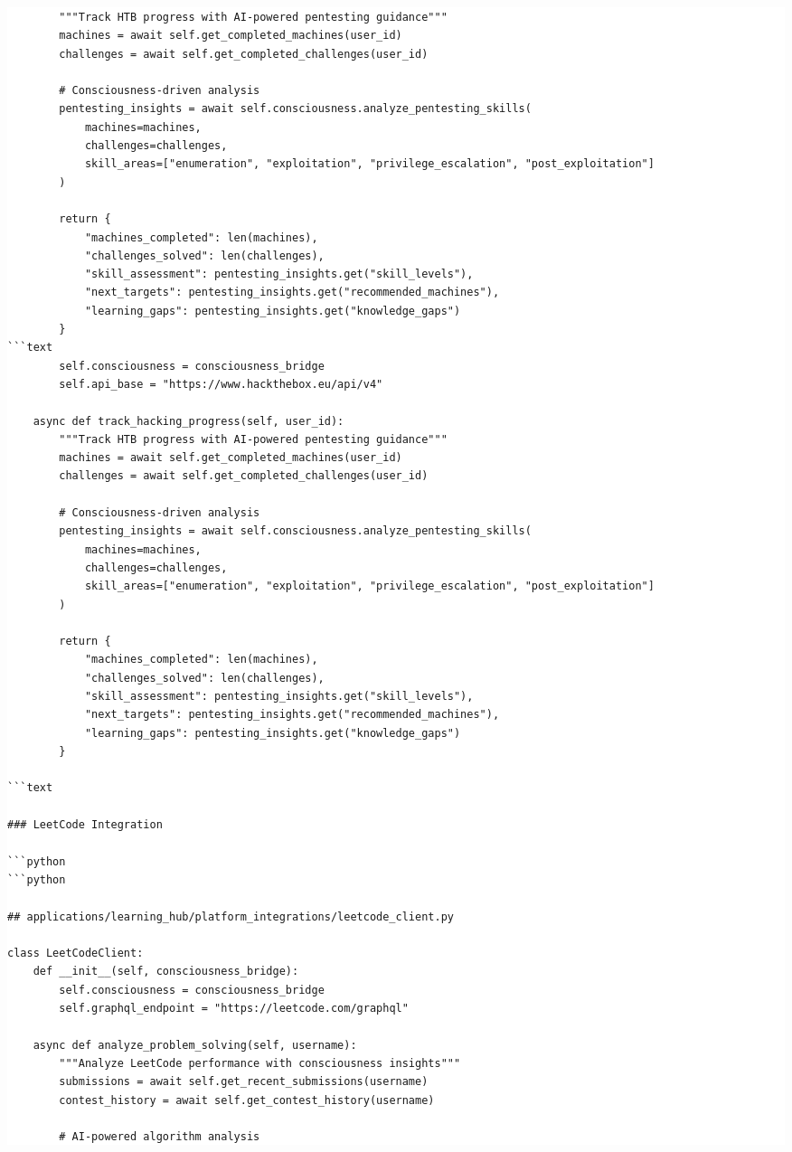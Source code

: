 ```mermaid
        """Track HTB progress with AI-powered pentesting guidance"""
        machines = await self.get_completed_machines(user_id)
        challenges = await self.get_completed_challenges(user_id)

        # Consciousness-driven analysis
        pentesting_insights = await self.consciousness.analyze_pentesting_skills(
            machines=machines,
            challenges=challenges,
            skill_areas=["enumeration", "exploitation", "privilege_escalation", "post_exploitation"]
        )

        return {
            "machines_completed": len(machines),
            "challenges_solved": len(challenges),
            "skill_assessment": pentesting_insights.get("skill_levels"),
            "next_targets": pentesting_insights.get("recommended_machines"),
            "learning_gaps": pentesting_insights.get("knowledge_gaps")
        }
```text
        self.consciousness = consciousness_bridge
        self.api_base = "https://www.hackthebox.eu/api/v4"

    async def track_hacking_progress(self, user_id):
        """Track HTB progress with AI-powered pentesting guidance"""
        machines = await self.get_completed_machines(user_id)
        challenges = await self.get_completed_challenges(user_id)

        # Consciousness-driven analysis
        pentesting_insights = await self.consciousness.analyze_pentesting_skills(
            machines=machines,
            challenges=challenges,
            skill_areas=["enumeration", "exploitation", "privilege_escalation", "post_exploitation"]
        )

        return {
            "machines_completed": len(machines),
            "challenges_solved": len(challenges),
            "skill_assessment": pentesting_insights.get("skill_levels"),
            "next_targets": pentesting_insights.get("recommended_machines"),
            "learning_gaps": pentesting_insights.get("knowledge_gaps")
        }

```text

### LeetCode Integration

```python
```python

## applications/learning_hub/platform_integrations/leetcode_client.py

class LeetCodeClient:
    def __init__(self, consciousness_bridge):
        self.consciousness = consciousness_bridge
        self.graphql_endpoint = "https://leetcode.com/graphql"

    async def analyze_problem_solving(self, username):
        """Analyze LeetCode performance with consciousness insights"""
        submissions = await self.get_recent_submissions(username)
        contest_history = await self.get_contest_history(username)

        # AI-powered algorithm analysis
```